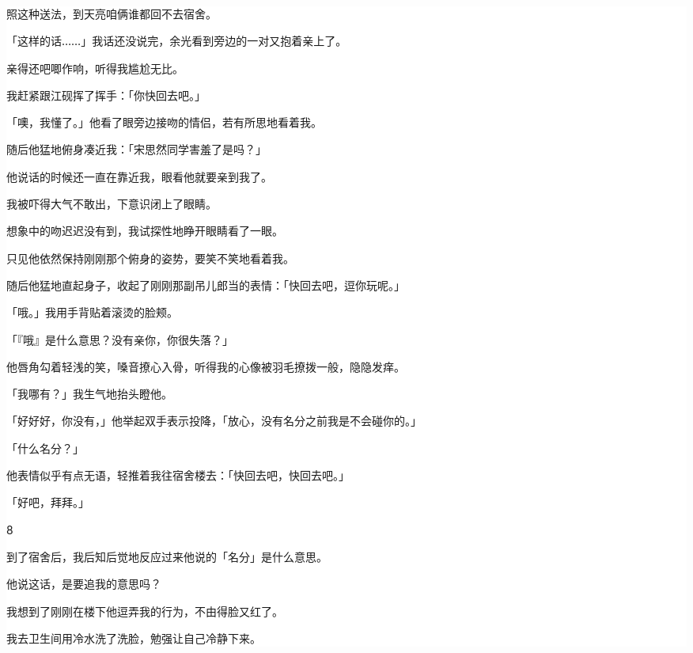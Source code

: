 照这种送法，到天亮咱俩谁都回不去宿舍。


「这样的话……」我话还没说完，余光看到旁边的一对又抱着亲上了。


亲得还吧唧作响，听得我尴尬无比。


我赶紧跟江砚挥了挥手：「你快回去吧。」


「噢，我懂了。」他看了眼旁边接吻的情侣，若有所思地看着我。


随后他猛地俯身凑近我：「宋思然同学害羞了是吗？」



他说话的时候还一直在靠近我，眼看他就要亲到我了。


我被吓得大气不敢出，下意识闭上了眼睛。


想象中的吻迟迟没有到，我试探性地睁开眼睛看了一眼。


只见他依然保持刚刚那个俯身的姿势，要笑不笑地看着我。


随后他猛地直起身子，收起了刚刚那副吊儿郎当的表情：「快回去吧，逗你玩呢。」


「哦。」我用手背贴着滚烫的脸颊。


「『哦』是什么意思？没有亲你，你很失落？」


他唇角勾着轻浅的笑，嗓音撩心入骨，听得我的心像被羽毛撩拨一般，隐隐发痒。


「我哪有？」我生气地抬头瞪他。


「好好好，你没有，」他举起双手表示投降，「放心，没有名分之前我是不会碰你的。」


「什么名分？」


他表情似乎有点无语，轻推着我往宿舍楼去：「快回去吧，快回去吧。」


「好吧，拜拜。」


8


到了宿舍后，我后知后觉地反应过来他说的「名分」是什么意思。


他说这话，是要追我的意思吗？


我想到了刚刚在楼下他逗弄我的行为，不由得脸又红了。


我去卫生间用冷水洗了洗脸，勉强让自己冷静下来。

